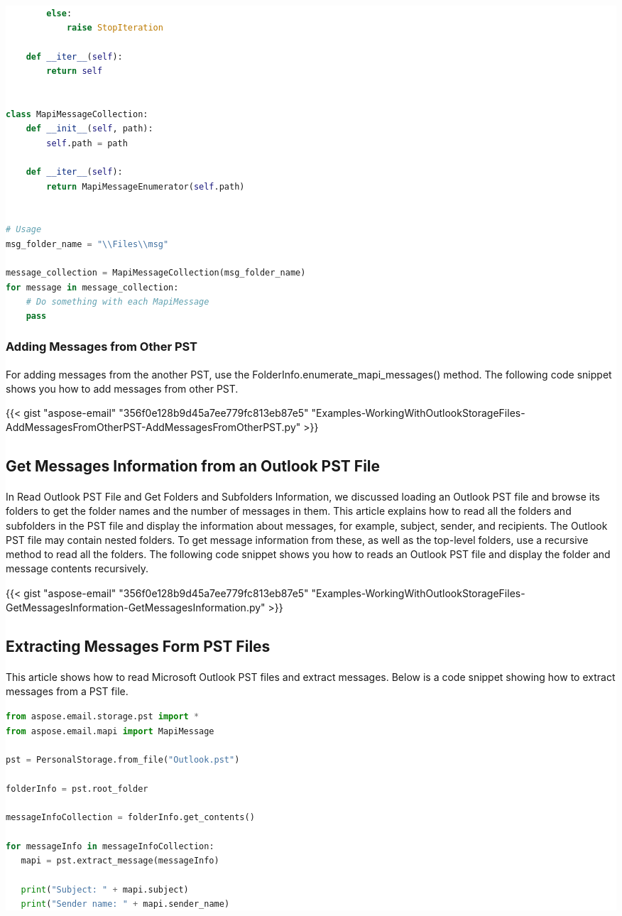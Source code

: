 ```py
        else:
            raise StopIteration

    def __iter__(self):
        return self


class MapiMessageCollection:
    def __init__(self, path):
        self.path = path

    def __iter__(self):
        return MapiMessageEnumerator(self.path)


# Usage
msg_folder_name = "\\Files\\msg"

message_collection = MapiMessageCollection(msg_folder_name)
for message in message_collection:
    # Do something with each MapiMessage
    pass
```
### **Adding Messages from Other PST**
For adding messages from the another PST, use the FolderInfo.enumerate_mapi_messages() method. The following code snippet shows you how to add messages from other PST.



{{< gist "aspose-email" "356f0e128b9d45a7ee779fc813eb87e5" "Examples-WorkingWithOutlookStorageFiles-AddMessagesFromOtherPST-AddMessagesFromOtherPST.py" >}}
## **Get Messages Information from an Outlook PST File**
In Read Outlook PST File and Get Folders and Subfolders Information, we discussed loading an Outlook PST file and browse its folders to get the folder names and the number of messages in them. This article explains how to read all the folders and subfolders in the PST file and display the information about messages, for example, subject, sender, and recipients. The Outlook PST file may contain nested folders. To get message information from these, as well as the top-level folders, use a recursive method to read all the folders. The following code snippet shows you how to reads an Outlook PST file and display the folder and message contents recursively.



{{< gist "aspose-email" "356f0e128b9d45a7ee779fc813eb87e5" "Examples-WorkingWithOutlookStorageFiles-GetMessagesInformation-GetMessagesInformation.py" >}}
## **Extracting Messages Form PST Files**

This article shows how to read Microsoft Outlook PST files and extract messages. Below is a code snippet showing how to extract messages from a PST file.

```python
from aspose.email.storage.pst import *
from aspose.email.mapi import MapiMessage

pst = PersonalStorage.from_file("Outlook.pst")

folderInfo = pst.root_folder

messageInfoCollection = folderInfo.get_contents()

for messageInfo in messageInfoCollection:
   mapi = pst.extract_message(messageInfo)

   print("Subject: " + mapi.subject)
   print("Sender name: " + mapi.sender_name)
```